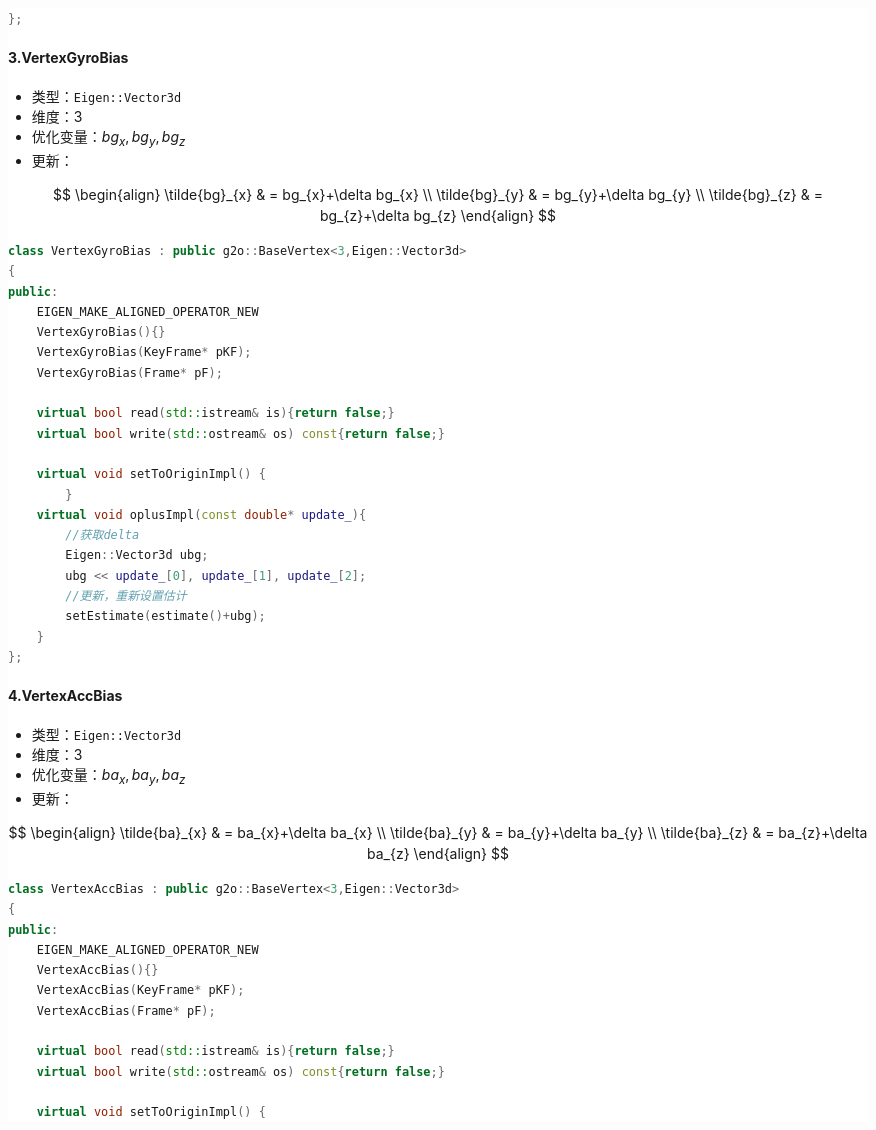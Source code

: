 ```cpp
};
```
#### 3.VertexGyroBias
* 类型：`Eigen::Vector3d`
* 维度：3
* 优化变量：$bg_{x}, bg_{y}, bg_{z}$
* 更新：

$$
\begin{align}
\tilde{bg}_{x} & = bg_{x}+\delta bg_{x} \\
\tilde{bg}_{y} & = bg_{y}+\delta bg_{y} \\
\tilde{bg}_{z} & = bg_{z}+\delta bg_{z}
\end{align}
$$
```cpp
class VertexGyroBias : public g2o::BaseVertex<3,Eigen::Vector3d>  
{  
public:  
    EIGEN_MAKE_ALIGNED_OPERATOR_NEW  
    VertexGyroBias(){}  
    VertexGyroBias(KeyFrame* pKF);  
    VertexGyroBias(Frame* pF);  
  
    virtual bool read(std::istream& is){return false;}  
    virtual bool write(std::ostream& os) const{return false;}  
  
    virtual void setToOriginImpl() {  
        }  
    virtual void oplusImpl(const double* update_){  
	    //获取delta
        Eigen::Vector3d ubg;  
        ubg << update_[0], update_[1], update_[2];  
        //更新，重新设置估计
        setEstimate(estimate()+ubg);  
    }  
};
```
#### 4.VertexAccBias
* 类型：`Eigen::Vector3d`
* 维度：3
* 优化变量：$ba_{x}, ba_{y}, ba_{z}$
* 更新：

$$
\begin{align}
\tilde{ba}_{x} & = ba_{x}+\delta ba_{x} \\
\tilde{ba}_{y} & = ba_{y}+\delta ba_{y} \\
\tilde{ba}_{z} & = ba_{z}+\delta ba_{z}
\end{align}
$$
```cpp
class VertexAccBias : public g2o::BaseVertex<3,Eigen::Vector3d>  
{  
public:  
    EIGEN_MAKE_ALIGNED_OPERATOR_NEW  
    VertexAccBias(){}  
    VertexAccBias(KeyFrame* pKF);  
    VertexAccBias(Frame* pF);  
  
    virtual bool read(std::istream& is){return false;}  
    virtual bool write(std::ostream& os) const{return false;}  
  
    virtual void setToOriginImpl() {  
```